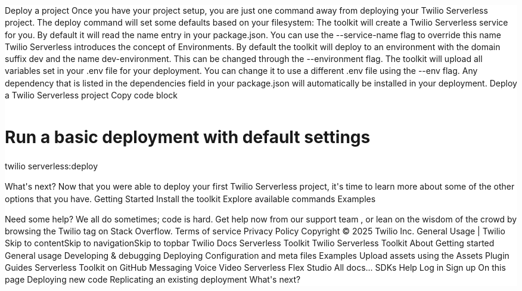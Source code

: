 Deploy a project
Once you have your project setup, you are just one command away from deploying your Twilio Serverless project. The deploy command will set some defaults based on your filesystem:
The toolkit will create a Twilio Serverless service for you. By default it will read the name entry in your package.json. You can use the --service-name flag to override this name
Twilio Serverless introduces the concept of Environments. By default the toolkit will deploy to an environment with the domain suffix dev and the name dev-environment. This can be changed through the --environment flag.
The toolkit will upload all variables set in your .env file for your deployment. You can change it to use a different .env file using the --env flag.
Any dependency that is listed in the dependencies field in your package.json will automatically be installed in your deployment.
Deploy a Twilio Serverless project
Copy code block
# Run a basic deployment with default settings


twilio serverless:deploy

What's next?
Now that you were able to deploy your first Twilio Serverless project, it's time to learn more about some of the other options that you have.
Getting Started
Install the toolkit
Explore available commands
Examples

Need some help?
We all do sometimes; code is hard. Get help now from our support team
, or lean on the wisdom of the crowd by browsing the Twilio tag
 on Stack Overflow.
Terms of service
Privacy Policy
Copyright © 2025 Twilio Inc.
General Usage | Twilio
Skip to contentSkip to navigationSkip to topbar
Twilio Docs
Serverless Toolkit
Twilio Serverless Toolkit
About
Getting started
General usage
Developing & debugging
Deploying
Configuration and meta files
Examples
Upload assets using the Assets Plugin
Guides
Serverless Toolkit on GitHub
Messaging
Voice
Video
Serverless
Flex
Studio
All docs...
SDKs
Help
Log in
Sign up
On this page
Deploying new code
Replicating an existing deployment
What's next?